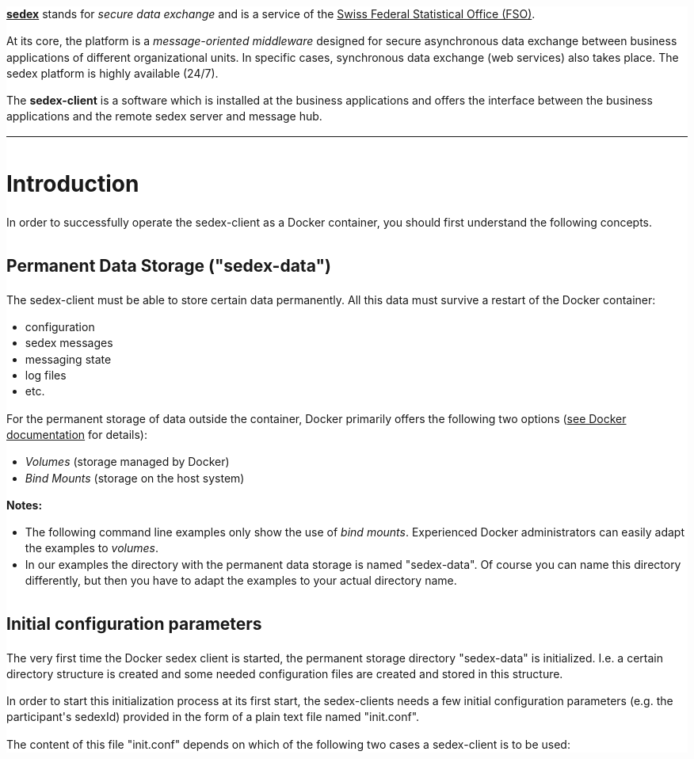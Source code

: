 [**sedex**](http://www.sedex.ch) stands for *secure data exchange* and is a service of the [Swiss Federal Statistical Office (FSO)](https://www.bfs.admin.ch/bfs/en/home.html).

At its core, the platform is a *message-oriented middleware* designed for secure asynchronous data exchange between business applications of different organizational units. In specific cases, synchronous data exchange (web services) also takes place. The sedex platform is highly available (24/7).

The **sedex-client** is a software which is installed at the business applications and offers the interface between the business applications and the remote sedex server and message hub.



---
# Introduction

In order to successfully operate the sedex-client as a Docker container, you should first understand the following concepts.

## Permanent Data Storage ("sedex-data")
The sedex-client must be able to store certain data permanently. All this data must survive a restart of the Docker container:
- configuration
- sedex messages
- messaging state
- log files
- etc.

For the permanent storage of data outside the container, Docker primarily offers the following two options ([see Docker documentation](https://docs.docker.com/storage/) for details):
- *Volumes* (storage managed by Docker)
- *Bind Mounts* (storage on the host system)

**Notes:**
 - The following command line examples only show the use of *bind mounts*. Experienced Docker administrators can easily adapt the examples to *volumes*.
 - In our examples the directory with the permanent data storage is named "sedex-data". Of course you can name this directory differently, but then you have to adapt the examples to your actual directory name. 


## Initial configuration parameters
The very first time the Docker sedex client is started, the permanent storage directory "sedex-data" is initialized.
I.e. a certain directory structure is created and some needed configuration files are created and stored in this structure.

In order to start this initialization process at its first start, the sedex-clients needs a few initial configuration parameters (e.g. the participant's sedexId) provided in the form of a plain text file named "init.conf".

The content of this file "init.conf" depends on which of the following two cases a sedex-client is to be used:
